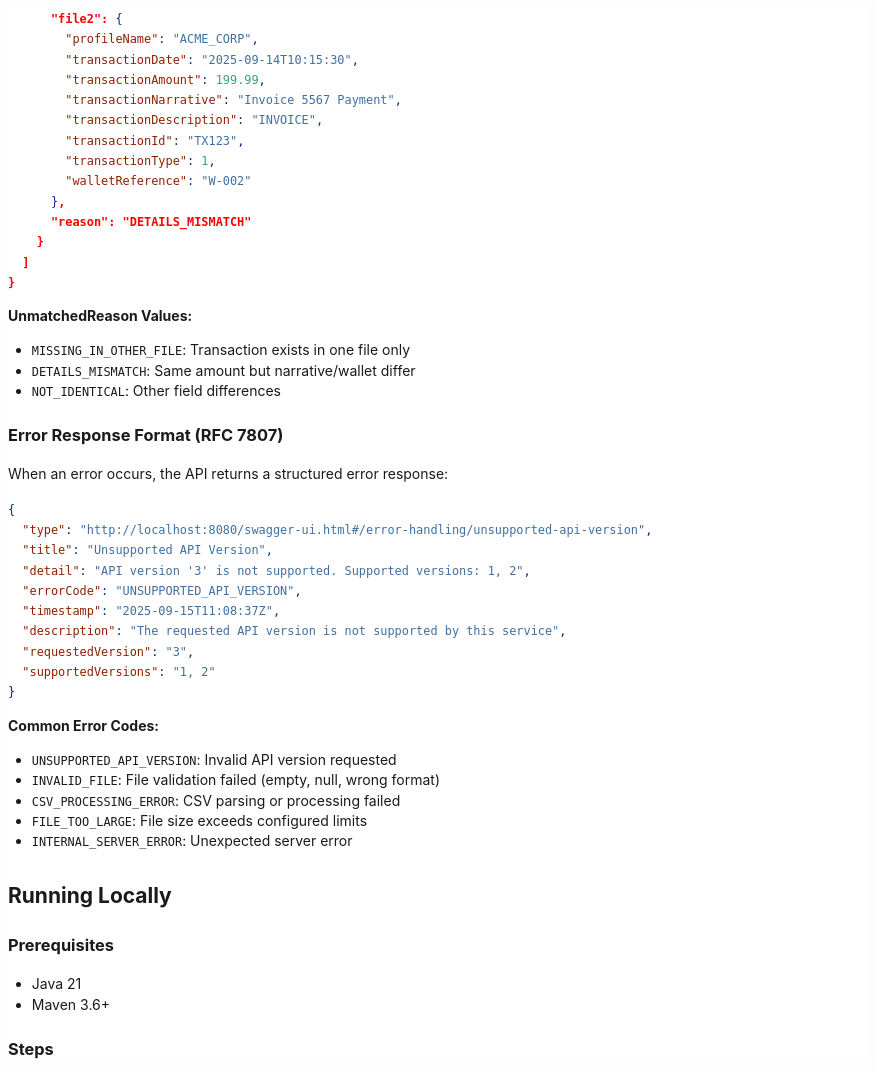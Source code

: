 ```json
      "file2": {
        "profileName": "ACME_CORP",
        "transactionDate": "2025-09-14T10:15:30",
        "transactionAmount": 199.99,
        "transactionNarrative": "Invoice 5567 Payment",
        "transactionDescription": "INVOICE",
        "transactionId": "TX123",
        "transactionType": 1,
        "walletReference": "W-002"
      },
      "reason": "DETAILS_MISMATCH"
    }
  ]
}
```

**UnmatchedReason Values:**
- `MISSING_IN_OTHER_FILE`: Transaction exists in one file only
- `DETAILS_MISMATCH`: Same amount but narrative/wallet differ
- `NOT_IDENTICAL`: Other field differences

### Error Response Format (RFC 7807)

When an error occurs, the API returns a structured error response:

```json
{
  "type": "http://localhost:8080/swagger-ui.html#/error-handling/unsupported-api-version",
  "title": "Unsupported API Version",
  "detail": "API version '3' is not supported. Supported versions: 1, 2",
  "errorCode": "UNSUPPORTED_API_VERSION",
  "timestamp": "2025-09-15T11:08:37Z",
  "description": "The requested API version is not supported by this service",
  "requestedVersion": "3",
  "supportedVersions": "1, 2"
}
```

**Common Error Codes:**
- `UNSUPPORTED_API_VERSION`: Invalid API version requested
- `INVALID_FILE`: File validation failed (empty, null, wrong format)
- `CSV_PROCESSING_ERROR`: CSV parsing or processing failed
- `FILE_TOO_LARGE`: File size exceeds configured limits
- `INTERNAL_SERVER_ERROR`: Unexpected server error

## Running Locally

### Prerequisites
- Java 21
- Maven 3.6+

### Steps
